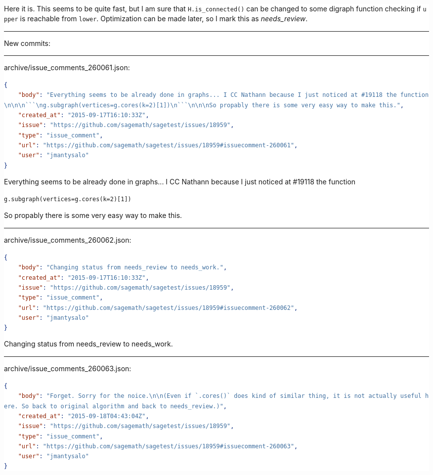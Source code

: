 Here it is. This seems to be quite fast, but I am sure that `H.is_connected()` can be changed to some digraph function checking if `upper` is reachable from `lower`. Optimization can be made later, so I mark this as *needs_review*.

----
New commits:



---

archive/issue_comments_260061.json:
```json
{
    "body": "Everything seems to be already done in graphs... I CC Nathann because I just noticed at #19118 the function\n\n\n```\ng.subgraph(vertices=g.cores(k=2)[1])\n```\n\n\nSo propably there is some very easy way to make this.",
    "created_at": "2015-09-17T16:10:33Z",
    "issue": "https://github.com/sagemath/sagetest/issues/18959",
    "type": "issue_comment",
    "url": "https://github.com/sagemath/sagetest/issues/18959#issuecomment-260061",
    "user": "jmantysalo"
}
```

Everything seems to be already done in graphs... I CC Nathann because I just noticed at #19118 the function


```
g.subgraph(vertices=g.cores(k=2)[1])
```


So propably there is some very easy way to make this.



---

archive/issue_comments_260062.json:
```json
{
    "body": "Changing status from needs_review to needs_work.",
    "created_at": "2015-09-17T16:10:33Z",
    "issue": "https://github.com/sagemath/sagetest/issues/18959",
    "type": "issue_comment",
    "url": "https://github.com/sagemath/sagetest/issues/18959#issuecomment-260062",
    "user": "jmantysalo"
}
```

Changing status from needs_review to needs_work.



---

archive/issue_comments_260063.json:
```json
{
    "body": "Forget. Sorry for the noice.\n\n(Even if `.cores()` does kind of similar thing, it is not actually useful here. So back to original algorithm and back to needs_review.)",
    "created_at": "2015-09-18T04:43:04Z",
    "issue": "https://github.com/sagemath/sagetest/issues/18959",
    "type": "issue_comment",
    "url": "https://github.com/sagemath/sagetest/issues/18959#issuecomment-260063",
    "user": "jmantysalo"
}
```
